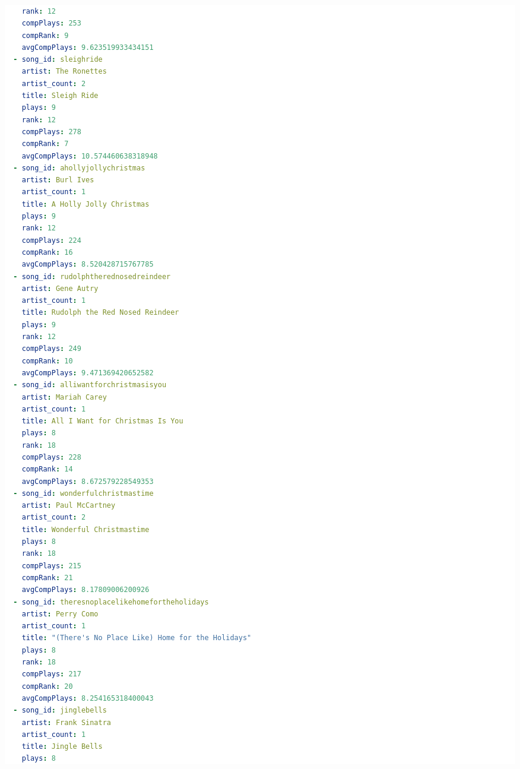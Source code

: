 ```yaml
    rank: 12
    compPlays: 253
    compRank: 9
    avgCompPlays: 9.623519933434151
  - song_id: sleighride
    artist: The Ronettes
    artist_count: 2
    title: Sleigh Ride
    plays: 9
    rank: 12
    compPlays: 278
    compRank: 7
    avgCompPlays: 10.574460638318948
  - song_id: ahollyjollychristmas
    artist: Burl Ives
    artist_count: 1
    title: A Holly Jolly Christmas
    plays: 9
    rank: 12
    compPlays: 224
    compRank: 16
    avgCompPlays: 8.520428715767785
  - song_id: rudolphtherednosedreindeer
    artist: Gene Autry
    artist_count: 1
    title: Rudolph the Red Nosed Reindeer
    plays: 9
    rank: 12
    compPlays: 249
    compRank: 10
    avgCompPlays: 9.471369420652582
  - song_id: alliwantforchristmasisyou
    artist: Mariah Carey
    artist_count: 1
    title: All I Want for Christmas Is You
    plays: 8
    rank: 18
    compPlays: 228
    compRank: 14
    avgCompPlays: 8.672579228549353
  - song_id: wonderfulchristmastime
    artist: Paul McCartney
    artist_count: 2
    title: Wonderful Christmastime
    plays: 8
    rank: 18
    compPlays: 215
    compRank: 21
    avgCompPlays: 8.17809006200926
  - song_id: theresnoplacelikehomefortheholidays
    artist: Perry Como
    artist_count: 1
    title: "(There's No Place Like) Home for the Holidays"
    plays: 8
    rank: 18
    compPlays: 217
    compRank: 20
    avgCompPlays: 8.254165318400043
  - song_id: jinglebells
    artist: Frank Sinatra
    artist_count: 1
    title: Jingle Bells
    plays: 8
```